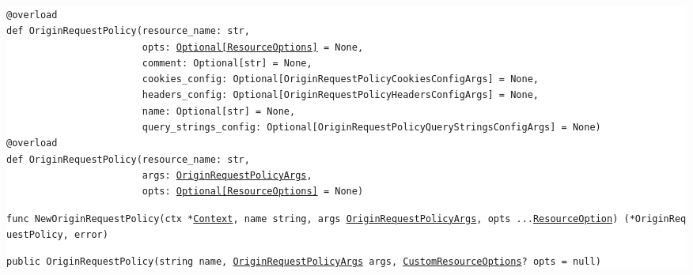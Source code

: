 <div>
<pulumi-choosable type="language" values="python">
<div class="highlight"><pre class="chroma"><code class="language-python" data-lang="python"><span class=nd>@overload</span>
<span class="k">def </span><span class="nx">OriginRequestPolicy</span><span class="p">(</span><span class="nx">resource_name</span><span class="p">:</span> <span class="nx">str</span><span class="p">,</span>
                        <span class="nx">opts</span><span class="p">:</span> <span class="nx"><a href="/docs/reference/pkg/python/pulumi/#pulumi.ResourceOptions">Optional[ResourceOptions]</a></span> = None<span class="p">,</span>
                        <span class="nx">comment</span><span class="p">:</span> <span class="nx">Optional[str]</span> = None<span class="p">,</span>
                        <span class="nx">cookies_config</span><span class="p">:</span> <span class="nx">Optional[OriginRequestPolicyCookiesConfigArgs]</span> = None<span class="p">,</span>
                        <span class="nx">headers_config</span><span class="p">:</span> <span class="nx">Optional[OriginRequestPolicyHeadersConfigArgs]</span> = None<span class="p">,</span>
                        <span class="nx">name</span><span class="p">:</span> <span class="nx">Optional[str]</span> = None<span class="p">,</span>
                        <span class="nx">query_strings_config</span><span class="p">:</span> <span class="nx">Optional[OriginRequestPolicyQueryStringsConfigArgs]</span> = None<span class="p">)</span>
<span class=nd>@overload</span>
<span class="k">def </span><span class="nx">OriginRequestPolicy</span><span class="p">(</span><span class="nx">resource_name</span><span class="p">:</span> <span class="nx">str</span><span class="p">,</span>
                        <span class="nx">args</span><span class="p">:</span> <span class="nx"><a href="#inputs">OriginRequestPolicyArgs</a></span><span class="p">,</span>
                        <span class="nx">opts</span><span class="p">:</span> <span class="nx"><a href="/docs/reference/pkg/python/pulumi/#pulumi.ResourceOptions">Optional[ResourceOptions]</a></span> = None<span class="p">)</span></code></pre></div>
</pulumi-choosable>
</div>

<div>
<pulumi-choosable type="language" values="go">
<div class="highlight"><pre class="chroma"><code class="language-go" data-lang="go"><span class="k">func </span><span class="nx">NewOriginRequestPolicy</span><span class="p">(</span><span class="nx">ctx</span><span class="p"> *</span><span class="nx"><a href="https://pkg.go.dev/github.com/pulumi/pulumi/sdk/v3/go/pulumi?tab=doc#Context">Context</a></span><span class="p">,</span> <span class="nx">name</span><span class="p"> </span><span class="nx">string</span><span class="p">,</span> <span class="nx">args</span><span class="p"> </span><span class="nx"><a href="#inputs">OriginRequestPolicyArgs</a></span><span class="p">,</span> <span class="nx">opts</span><span class="p"> ...</span><span class="nx"><a href="https://pkg.go.dev/github.com/pulumi/pulumi/sdk/v3/go/pulumi?tab=doc#ResourceOption">ResourceOption</a></span><span class="p">) (*<span class="nx">OriginRequestPolicy</span>, error)</span></code></pre></div>
</pulumi-choosable>
</div>

<div>
<pulumi-choosable type="language" values="csharp">
<div class="highlight"><pre class="chroma"><code class="language-csharp" data-lang="csharp"><span class="k">public </span><span class="nx">OriginRequestPolicy</span><span class="p">(</span><span class="nx">string</span><span class="p"> </span><span class="nx">name<span class="p">,</span> <span class="nx"><a href="#inputs">OriginRequestPolicyArgs</a></span><span class="p"> </span><span class="nx">args<span class="p">,</span> <span class="nx"><a href="/docs/reference/pkg/dotnet/Pulumi/Pulumi.CustomResourceOptions.html">CustomResourceOptions</a></span><span class="p">? </span><span class="nx">opts = null<span class="p">)</span></code></pre></div>
</pulumi-choosable>
</div>
